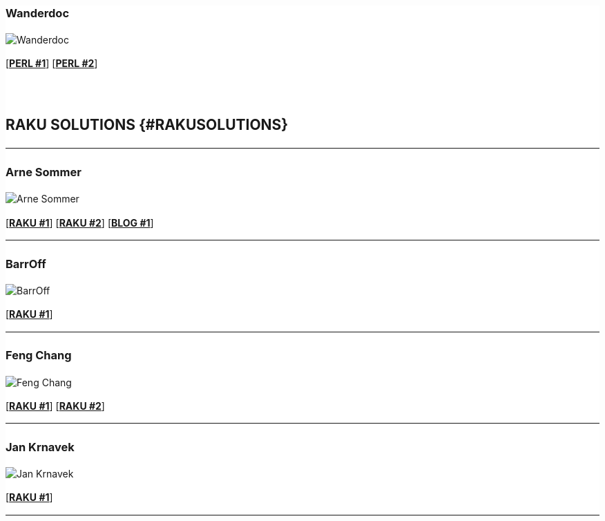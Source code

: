 ### Wanderdoc
![Wanderdoc](/images/team/user.jpg)

[[**PERL #1**](https://github.com/manwar/perlweeklychallenge-club/blob/master/challenge-299/wanderdoc/perl/ch-1.pl)]
[[**PERL #2**](https://github.com/manwar/perlweeklychallenge-club/blob/master/challenge-299/wanderdoc/perl/ch-2.pl)]

<br>

## RAKU SOLUTIONS {#RAKUSOLUTIONS}
***

### Arne Sommer
![Arne Sommer](/images/team/arne-sommer.jpg)

[[**RAKU #1**](https://github.com/manwar/perlweeklychallenge-club/blob/master/challenge-299/arne-sommer/raku/ch-1.raku)]
[[**RAKU #2**](https://github.com/manwar/perlweeklychallenge-club/blob/master/challenge-299/arne-sommer/raku/ch-2.raku)]
[[**BLOG #1**](https://raku-musings.com/nothing-but-words.html)]

***

### BarrOff
![BarrOff](/images/team/user.jpg)

[[**RAKU #1**](https://github.com/manwar/perlweeklychallenge-club/blob/master/challenge-299/barroff/raku/ch-1.p6)]

***

### Feng Chang
![Feng Chang](/images/team/user.jpg)

[[**RAKU #1**](https://github.com/manwar/perlweeklychallenge-club/blob/master/challenge-299/feng-chang/raku/ch-1.raku)]
[[**RAKU #2**](https://github.com/manwar/perlweeklychallenge-club/blob/master/challenge-299/feng-chang/raku/ch-2.raku)]

***

### Jan Krnavek
![Jan Krnavek](/images/team/user.jpg)

[[**RAKU #1**](https://github.com/manwar/perlweeklychallenge-club/blob/master/challenge-299/wambash/raku/ch-1.raku)]

***
